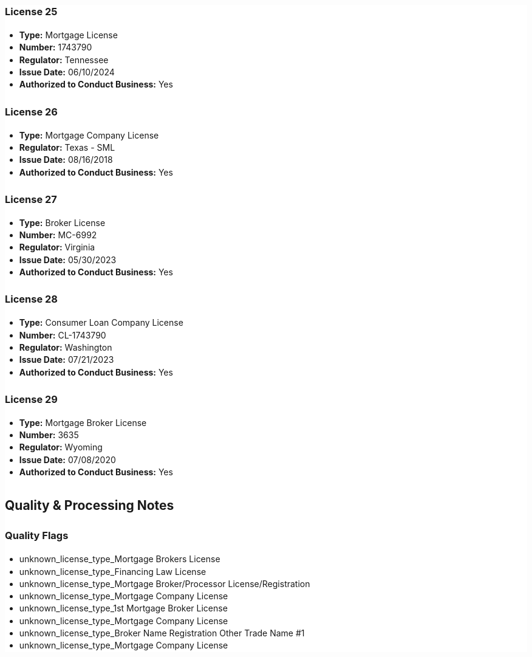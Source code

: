 ### License 25
- **Type:** Mortgage License
- **Number:** 1743790
- **Regulator:** Tennessee
- **Issue Date:** 06/10/2024
- **Authorized to Conduct Business:** Yes

### License 26
- **Type:** Mortgage Company License
- **Regulator:** Texas - SML
- **Issue Date:** 08/16/2018
- **Authorized to Conduct Business:** Yes

### License 27
- **Type:** Broker License
- **Number:** MC-6992
- **Regulator:** Virginia
- **Issue Date:** 05/30/2023
- **Authorized to Conduct Business:** Yes

### License 28
- **Type:** Consumer Loan Company License
- **Number:** CL-1743790
- **Regulator:** Washington
- **Issue Date:** 07/21/2023
- **Authorized to Conduct Business:** Yes

### License 29
- **Type:** Mortgage Broker License
- **Number:** 3635
- **Regulator:** Wyoming
- **Issue Date:** 07/08/2020
- **Authorized to Conduct Business:** Yes

## Quality & Processing Notes
### Quality Flags
- unknown_license_type_Mortgage Brokers License
- unknown_license_type_Financing Law License
- unknown_license_type_Mortgage Broker/Processor License/Registration
- unknown_license_type_Mortgage Company License
- unknown_license_type_1st Mortgage Broker License
- unknown_license_type_Mortgage Company License
- unknown_license_type_Broker Name Registration Other Trade Name #1
- unknown_license_type_Mortgage Company License
